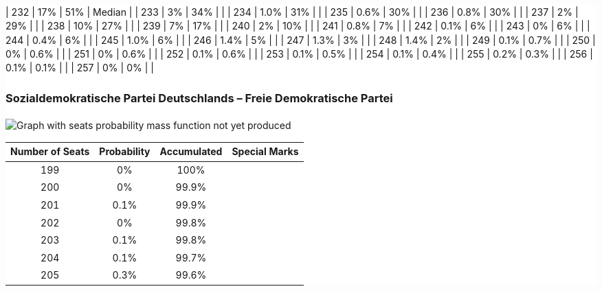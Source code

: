 | 232 | 17% | 51% | Median |
| 233 | 3% | 34% |  |
| 234 | 1.0% | 31% |  |
| 235 | 0.6% | 30% |  |
| 236 | 0.8% | 30% |  |
| 237 | 2% | 29% |  |
| 238 | 10% | 27% |  |
| 239 | 7% | 17% |  |
| 240 | 2% | 10% |  |
| 241 | 0.8% | 7% |  |
| 242 | 0.1% | 6% |  |
| 243 | 0% | 6% |  |
| 244 | 0.4% | 6% |  |
| 245 | 1.0% | 6% |  |
| 246 | 1.4% | 5% |  |
| 247 | 1.3% | 3% |  |
| 248 | 1.4% | 2% |  |
| 249 | 0.1% | 0.7% |  |
| 250 | 0% | 0.6% |  |
| 251 | 0% | 0.6% |  |
| 252 | 0.1% | 0.6% |  |
| 253 | 0.1% | 0.5% |  |
| 254 | 0.1% | 0.4% |  |
| 255 | 0.2% | 0.3% |  |
| 256 | 0.1% | 0.1% |  |
| 257 | 0% | 0% |  |

### Sozialdemokratische Partei Deutschlands – Freie Demokratische Partei

![Graph with seats probability mass function not yet produced](2017-11-29-Kantar-coalitions-seats-pmf-spd–fdp.png "Seats Probability Mass Function")

| Number of Seats | Probability | Accumulated | Special Marks |
|:---------------:|:-----------:|:-----------:|:-------------:|
| 199 | 0% | 100% |  |
| 200 | 0% | 99.9% |  |
| 201 | 0.1% | 99.9% |  |
| 202 | 0% | 99.8% |  |
| 203 | 0.1% | 99.8% |  |
| 204 | 0.1% | 99.7% |  |
| 205 | 0.3% | 99.6% |  |